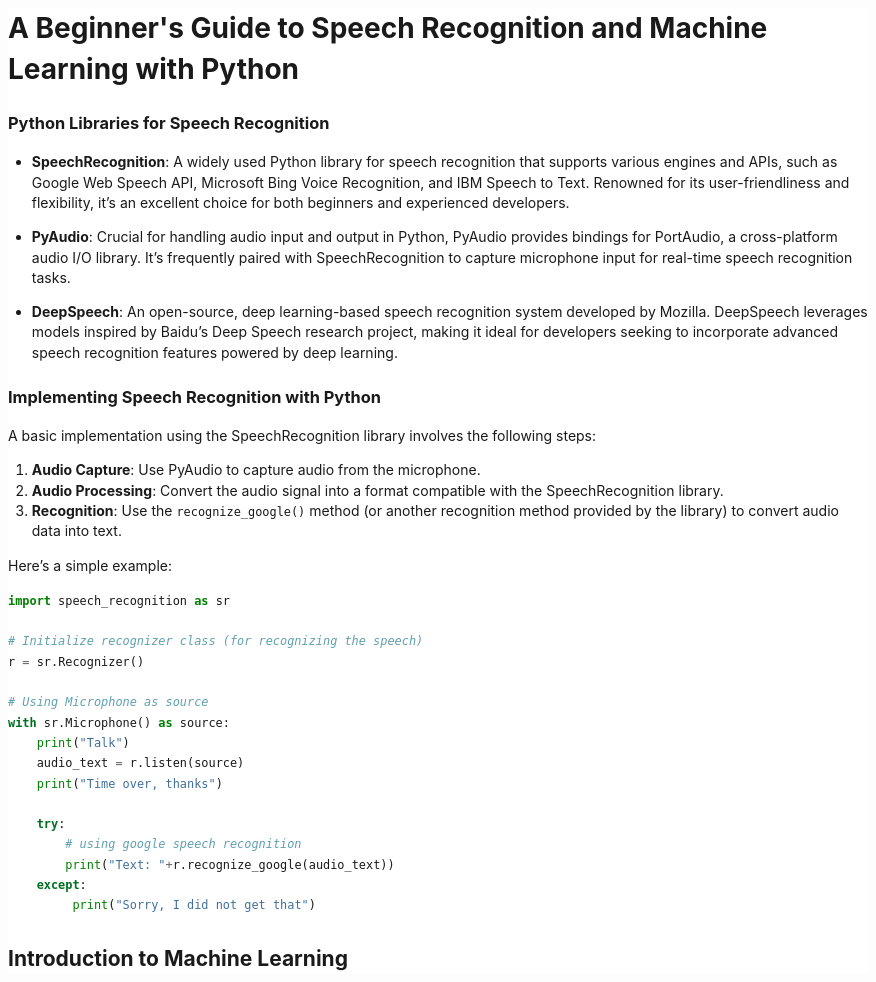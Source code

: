 # **A Beginner's Guide to Speech Recognition and Machine Learning with Python**

### Python Libraries for Speech Recognition

-   **SpeechRecognition**: A widely used Python library for speech recognition that supports various engines and APIs, such as Google Web Speech API, Microsoft Bing Voice Recognition, and IBM Speech to Text. Renowned for its user-friendliness and flexibility, it’s an excellent choice for both beginners and experienced developers.
    
-   **PyAudio**: Crucial for handling audio input and output in Python, PyAudio provides bindings for PortAudio, a cross-platform audio I/O library. It’s frequently paired with SpeechRecognition to capture microphone input for real-time speech recognition tasks.
    
-   **DeepSpeech**: An open-source, deep learning-based speech recognition system developed by Mozilla. DeepSpeech leverages models inspired by Baidu’s Deep Speech research project, making it ideal for developers seeking to incorporate advanced speech recognition features powered by deep learning.
    

### Implementing Speech Recognition with Python

A basic implementation using the SpeechRecognition library involves the following steps:

1.  **Audio Capture**: Use PyAudio to capture audio from the microphone.
2.  **Audio Processing**: Convert the audio signal into a format compatible with the SpeechRecognition library.
3.  **Recognition**: Use the `recognize_google()` method (or another recognition method provided by the library) to convert audio data into text.

Here’s a simple example:

```python
import speech_recognition as sr

# Initialize recognizer class (for recognizing the speech)
r = sr.Recognizer()

# Using Microphone as source
with sr.Microphone() as source:
    print("Talk")
    audio_text = r.listen(source)
    print("Time over, thanks")
    
    try:
        # using google speech recognition
        print("Text: "+r.recognize_google(audio_text))
    except:
         print("Sorry, I did not get that")

```

## **Introduction to Machine Learning**

